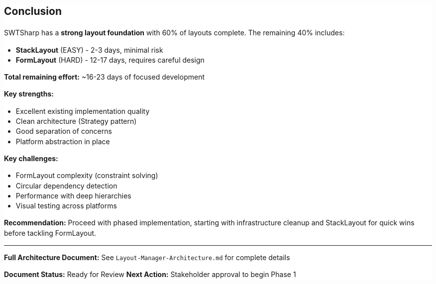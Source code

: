 ## Conclusion

SWTSharp has a **strong layout foundation** with 60% of layouts complete. The remaining 40% includes:

- **StackLayout** (EASY) - 2-3 days, minimal risk
- **FormLayout** (HARD) - 12-17 days, requires careful design

**Total remaining effort:** ~16-23 days of focused development

**Key strengths:**
- Excellent existing implementation quality
- Clean architecture (Strategy pattern)
- Good separation of concerns
- Platform abstraction in place

**Key challenges:**
- FormLayout complexity (constraint solving)
- Circular dependency detection
- Performance with deep hierarchies
- Visual testing across platforms

**Recommendation:** Proceed with phased implementation, starting with infrastructure cleanup and StackLayout for quick wins before tackling FormLayout.

---

**Full Architecture Document:** See `Layout-Manager-Architecture.md` for complete details

**Document Status:** Ready for Review
**Next Action:** Stakeholder approval to begin Phase 1
